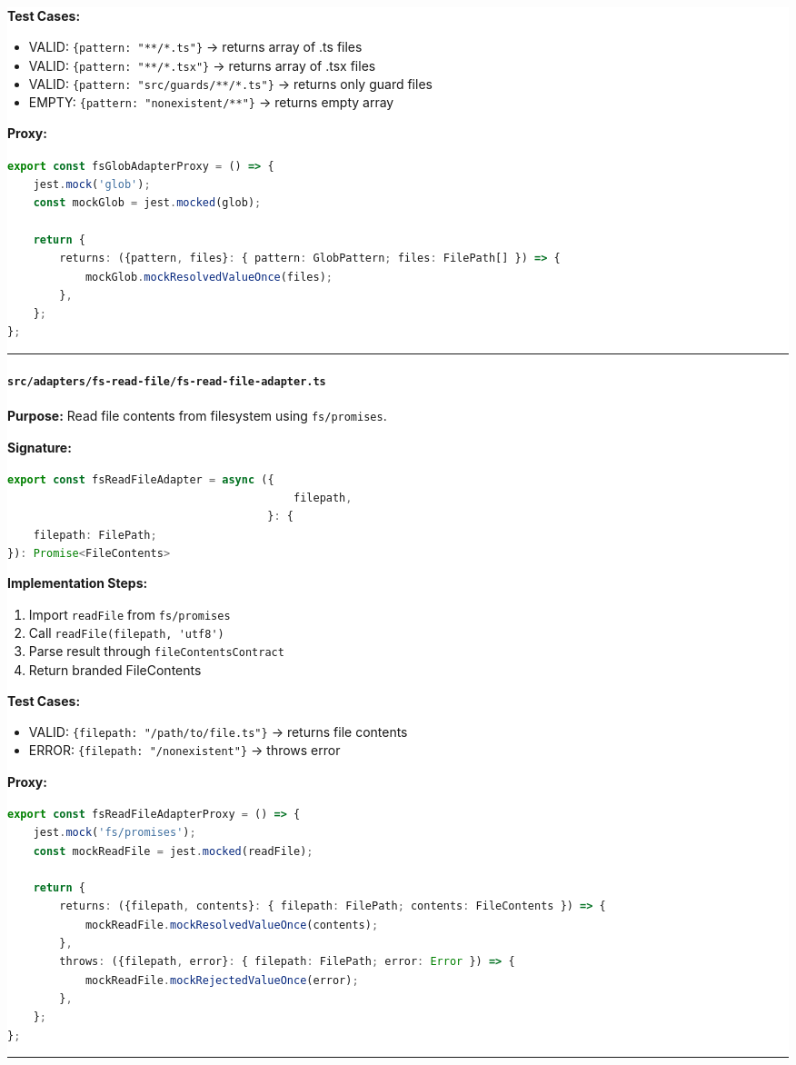 **Test Cases:**

- VALID: `{pattern: "**/*.ts"}` → returns array of .ts files
- VALID: `{pattern: "**/*.tsx"}` → returns array of .tsx files
- VALID: `{pattern: "src/guards/**/*.ts"}` → returns only guard files
- EMPTY: `{pattern: "nonexistent/**"}` → returns empty array

**Proxy:**

```typescript
export const fsGlobAdapterProxy = () => {
    jest.mock('glob');
    const mockGlob = jest.mocked(glob);

    return {
        returns: ({pattern, files}: { pattern: GlobPattern; files: FilePath[] }) => {
            mockGlob.mockResolvedValueOnce(files);
        },
    };
};
```

---

#### `src/adapters/fs-read-file/fs-read-file-adapter.ts`

**Purpose:** Read file contents from filesystem using `fs/promises`.

**Signature:**

```typescript
export const fsReadFileAdapter = async ({
                                            filepath,
                                        }: {
    filepath: FilePath;
}): Promise<FileContents>
```

**Implementation Steps:**

1. Import `readFile` from `fs/promises`
2. Call `readFile(filepath, 'utf8')`
3. Parse result through `fileContentsContract`
4. Return branded FileContents

**Test Cases:**

- VALID: `{filepath: "/path/to/file.ts"}` → returns file contents
- ERROR: `{filepath: "/nonexistent"}` → throws error

**Proxy:**

```typescript
export const fsReadFileAdapterProxy = () => {
    jest.mock('fs/promises');
    const mockReadFile = jest.mocked(readFile);

    return {
        returns: ({filepath, contents}: { filepath: FilePath; contents: FileContents }) => {
            mockReadFile.mockResolvedValueOnce(contents);
        },
        throws: ({filepath, error}: { filepath: FilePath; error: Error }) => {
            mockReadFile.mockRejectedValueOnce(error);
        },
    };
};
```

---